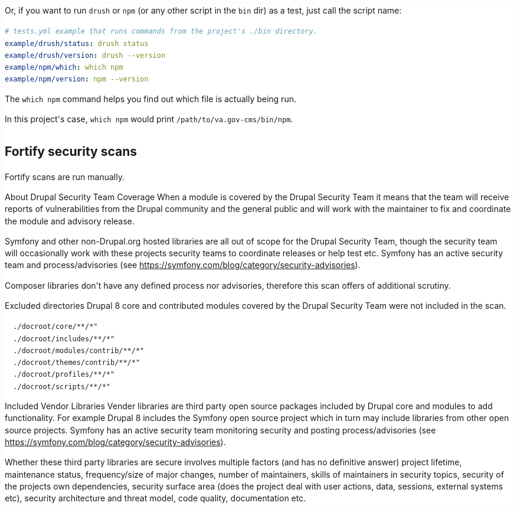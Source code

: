  Or, if you want to run `drush` or `npm` (or any other script in the `bin` dir) as a
  test, just call the script name:

  ```yaml
  # tests.yml example that runs commands from the project's ./bin directory.
  example/drush/status: drush status
  example/drush/version: drush --version
  example/npm/which: which npm
  example/npm/version: npm --version
  ```

The `which npm` command helps you find out which file is actually being run.

In this project's case, `which npm` would print `/path/to/va.gov-cms/bin/npm`.


## Fortify security scans

Fortify scans are run manually.

About Drupal Security Team Coverage
When a module is covered by the Drupal Security Team it means that the team will receive reports of vulnerabilities from the Drupal community and the general public and will work with the maintainer to fix and coordinate the module and advisory release.

Symfony and other non-Drupal.org hosted libraries are all out of scope for the Drupal Security Team, though the security team will occasionally work with these projects security teams to coordinate releases or help test etc. Symfony has an active security team and process/advisories (see https://symfony.com/blog/category/security-advisories).

Composer libraries don't have any defined process nor advisories, therefore this scan offers of additional scrutiny.

Excluded directories
Drupal 8 core and contributed modules covered by the Drupal Security Team were not included in the scan.
```
  ./docroot/core/**/*"
  ./docroot/includes/**/*"
  ./docroot/modules/contrib/**/*"
  ./docroot/themes/contrib/**/*"
  ./docroot/profiles/**/*"
  ./docroot/scripts/**/*"
```
Included Vendor Libraries
Vender libraries are third party open source packages included by Drupal core and modules to add functionality. For example Drupal 8 includes the Symfony open source project which in turn may include libraries from other open source projects. Symfony has an active security team monitoring security and posting process/advisories (see https://symfony.com/blog/category/security-advisories).

Whether these third party libraries are secure involves multiple factors (and has no definitive answer) project lifetime, maintenance status, frequency/size of major changes, number of maintainers, skills of maintainers in security topics, security of the projects own dependencies, security surface area (does the project deal with user actions, data, sessions, external systems etc), security architecture and threat model, code quality, documentation etc.
